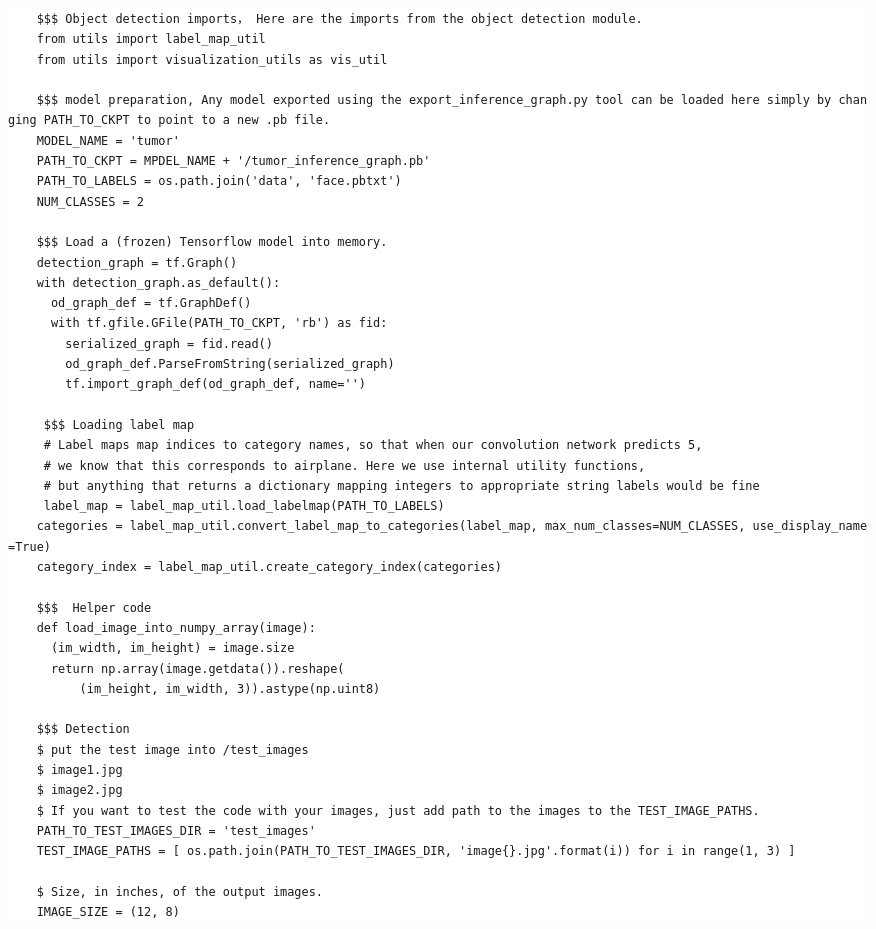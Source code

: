         $$$ Object detection imports， Here are the imports from the object detection module.
        from utils import label_map_util
        from utils import visualization_utils as vis_util
        
        $$$ model preparation, Any model exported using the export_inference_graph.py tool can be loaded here simply by changing PATH_TO_CKPT to point to a new .pb file.
        MODEL_NAME = 'tumor'
        PATH_TO_CKPT = MPDEL_NAME + '/tumor_inference_graph.pb'
        PATH_TO_LABELS = os.path.join('data', 'face.pbtxt')
        NUM_CLASSES = 2
        
        $$$ Load a (frozen) Tensorflow model into memory.
        detection_graph = tf.Graph()
        with detection_graph.as_default():
          od_graph_def = tf.GraphDef()
          with tf.gfile.GFile(PATH_TO_CKPT, 'rb') as fid:
            serialized_graph = fid.read()
            od_graph_def.ParseFromString(serialized_graph)
            tf.import_graph_def(od_graph_def, name='')
            
         $$$ Loading label map
         # Label maps map indices to category names, so that when our convolution network predicts 5,
         # we know that this corresponds to airplane. Here we use internal utility functions, 
         # but anything that returns a dictionary mapping integers to appropriate string labels would be fine
         label_map = label_map_util.load_labelmap(PATH_TO_LABELS)
        categories = label_map_util.convert_label_map_to_categories(label_map, max_num_classes=NUM_CLASSES, use_display_name=True)
        category_index = label_map_util.create_category_index(categories)
        
        $$$  Helper code
        def load_image_into_numpy_array(image):
          (im_width, im_height) = image.size
          return np.array(image.getdata()).reshape(
              (im_height, im_width, 3)).astype(np.uint8)
              
        $$$ Detection
        $ put the test image into /test_images
        $ image1.jpg
        $ image2.jpg
        $ If you want to test the code with your images, just add path to the images to the TEST_IMAGE_PATHS.
        PATH_TO_TEST_IMAGES_DIR = 'test_images'
        TEST_IMAGE_PATHS = [ os.path.join(PATH_TO_TEST_IMAGES_DIR, 'image{}.jpg'.format(i)) for i in range(1, 3) ]

        $ Size, in inches, of the output images.
        IMAGE_SIZE = (12, 8)
        